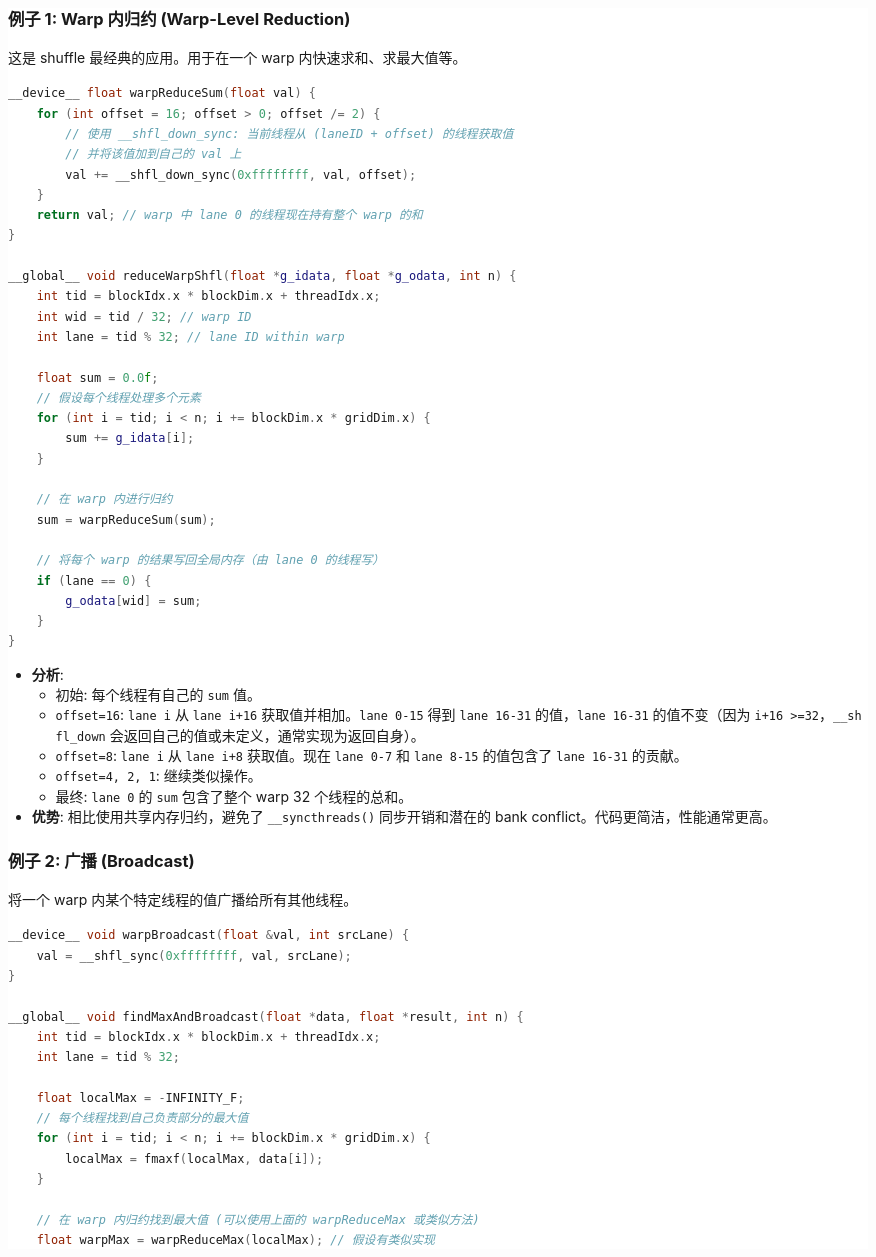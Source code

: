 ### 例子 1: Warp 内归约 (Warp-Level Reduction)

这是 shuffle 最经典的应用。用于在一个 warp 内快速求和、求最大值等。

```c++
__device__ float warpReduceSum(float val) {
    for (int offset = 16; offset > 0; offset /= 2) {
        // 使用 __shfl_down_sync: 当前线程从 (laneID + offset) 的线程获取值
        // 并将该值加到自己的 val 上
        val += __shfl_down_sync(0xffffffff, val, offset);
    }
    return val; // warp 中 lane 0 的线程现在持有整个 warp 的和
}

__global__ void reduceWarpShfl(float *g_idata, float *g_odata, int n) {
    int tid = blockIdx.x * blockDim.x + threadIdx.x;
    int wid = tid / 32; // warp ID
    int lane = tid % 32; // lane ID within warp

    float sum = 0.0f;
    // 假设每个线程处理多个元素
    for (int i = tid; i < n; i += blockDim.x * gridDim.x) {
        sum += g_idata[i];
    }

    // 在 warp 内进行归约
    sum = warpReduceSum(sum);

    // 将每个 warp 的结果写回全局内存（由 lane 0 的线程写）
    if (lane == 0) {
        g_odata[wid] = sum;
    }
}
```

*   **分析**:
    * 初始: 每个线程有自己的 `sum` 值。
    *   `offset=16`: `lane i` 从 `lane i+16` 获取值并相加。`lane 0-15` 得到 `lane 16-31` 的值，`lane 16-31` 的值不变（因为 `i+16 >=32`，`__shfl_down` 会返回自己的值或未定义，通常实现为返回自身）。
    *   `offset=8`: `lane i` 从 `lane i+8` 获取值。现在 `lane 0-7` 和 `lane 8-15` 的值包含了 `lane 16-31` 的贡献。
    *   `offset=4, 2, 1`: 继续类似操作。
    * 最终: `lane 0` 的 `sum` 包含了整个 warp 32 个线程的总和。
*   **优势**: 相比使用共享内存归约，避免了 `__syncthreads()` 同步开销和潜在的 bank conflict。代码更简洁，性能通常更高。

### 例子 2: 广播 (Broadcast)

将一个 warp 内某个特定线程的值广播给所有其他线程。

```c++
__device__ void warpBroadcast(float &val, int srcLane) {
    val = __shfl_sync(0xffffffff, val, srcLane);
}

__global__ void findMaxAndBroadcast(float *data, float *result, int n) {
    int tid = blockIdx.x * blockDim.x + threadIdx.x;
    int lane = tid % 32;

    float localMax = -INFINITY_F;
    // 每个线程找到自己负责部分的最大值
    for (int i = tid; i < n; i += blockDim.x * gridDim.x) {
        localMax = fmaxf(localMax, data[i]);
    }

    // 在 warp 内归约找到最大值 (可以使用上面的 warpReduceMax 或类似方法)
    float warpMax = warpReduceMax(localMax); // 假设有类似实现
```